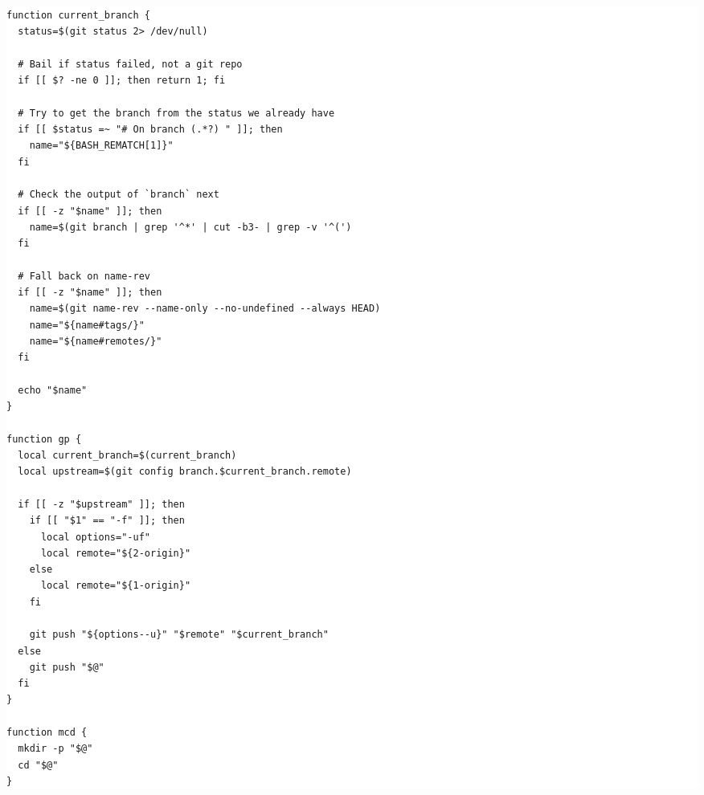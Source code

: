     function current_branch {
      status=$(git status 2> /dev/null)

      # Bail if status failed, not a git repo
      if [[ $? -ne 0 ]]; then return 1; fi

      # Try to get the branch from the status we already have
      if [[ $status =~ "# On branch (.*?) " ]]; then
        name="${BASH_REMATCH[1]}"
      fi

      # Check the output of `branch` next
      if [[ -z "$name" ]]; then
        name=$(git branch | grep '^*' | cut -b3- | grep -v '^(')
      fi

      # Fall back on name-rev
      if [[ -z "$name" ]]; then
        name=$(git name-rev --name-only --no-undefined --always HEAD)
        name="${name#tags/}"
        name="${name#remotes/}"
      fi

      echo "$name"
    }

    function gp {
      local current_branch=$(current_branch)
      local upstream=$(git config branch.$current_branch.remote)

      if [[ -z "$upstream" ]]; then
        if [[ "$1" == "-f" ]]; then
          local options="-uf"
          local remote="${2-origin}"
        else
          local remote="${1-origin}"
        fi

        git push "${options--u}" "$remote" "$current_branch"
      else
        git push "$@"
      fi
    }

    function mcd {
      mkdir -p "$@"
      cd "$@"
    }
